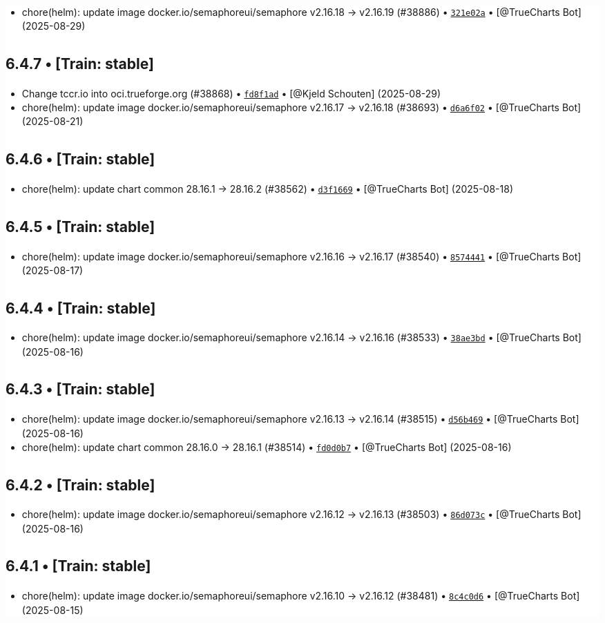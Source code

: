 - chore(helm): update image docker.io/semaphoreui/semaphore v2.16.18 → v2.16.19 (#38886) • [`321e02a`](https://github.com/trueforge-org/truecharts/commit/321e02a0086e60f899025134828330d745fdfab9) • [@TrueCharts Bot] (2025-08-29)

## 6.4.7 • [Train: stable]

- Change tccr.io into oci.trueforge.org (#38868) • [`fd8f1ad`](https://github.com/trueforge-org/truecharts/commit/fd8f1add2aafef585f63a929f122f618619bede3) • [@Kjeld Schouten] (2025-08-29)
- chore(helm): update image docker.io/semaphoreui/semaphore v2.16.17 → v2.16.18 (#38693) • [`d6a6f02`](https://github.com/trueforge-org/truecharts/commit/d6a6f02f870fb00558fcfc3cccc2970aa59052a7) • [@TrueCharts Bot] (2025-08-21)

## 6.4.6 • [Train: stable]

- chore(helm): update chart common 28.16.1 → 28.16.2 (#38562) • [`d3f1669`](https://github.com/trueforge-org/truecharts/commit/d3f166997de22289c9247208bc6b9b4c57d277a1) • [@TrueCharts Bot] (2025-08-18)

## 6.4.5 • [Train: stable]

- chore(helm): update image docker.io/semaphoreui/semaphore v2.16.16 → v2.16.17 (#38540) • [`8574441`](https://github.com/trueforge-org/truecharts/commit/85744418767c67d21cbf9b491dd88d80549eee59) • [@TrueCharts Bot] (2025-08-17)

## 6.4.4 • [Train: stable]

- chore(helm): update image docker.io/semaphoreui/semaphore v2.16.14 → v2.16.16 (#38533) • [`38ae3bd`](https://github.com/trueforge-org/truecharts/commit/38ae3bda9d79dead2df437bcf8bc66694b377542) • [@TrueCharts Bot] (2025-08-16)

## 6.4.3 • [Train: stable]

- chore(helm): update image docker.io/semaphoreui/semaphore v2.16.13 → v2.16.14 (#38515) • [`d56b469`](https://github.com/trueforge-org/truecharts/commit/d56b46925e761d27aee746b64127feab12ee91e8) • [@TrueCharts Bot] (2025-08-16)
- chore(helm): update chart common 28.16.0 → 28.16.1 (#38514) • [`fd0d0b7`](https://github.com/trueforge-org/truecharts/commit/fd0d0b709ca518c015c40e27e0c5f51f432fac8f) • [@TrueCharts Bot] (2025-08-16)

## 6.4.2 • [Train: stable]

- chore(helm): update image docker.io/semaphoreui/semaphore v2.16.12 → v2.16.13 (#38503) • [`86d073c`](https://github.com/trueforge-org/truecharts/commit/86d073cfff3bf2b86e4f7530b51dfff4f3ce104d) • [@TrueCharts Bot] (2025-08-16)

## 6.4.1 • [Train: stable]

- chore(helm): update image docker.io/semaphoreui/semaphore v2.16.10 → v2.16.12 (#38481) • [`8c4c0d6`](https://github.com/trueforge-org/truecharts/commit/8c4c0d6409ae760bf812f324a173322c1f3c9cef) • [@TrueCharts Bot] (2025-08-15)
